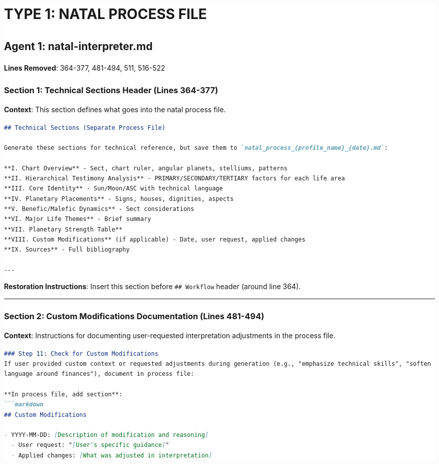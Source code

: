 
# TYPE 1: NATAL PROCESS FILE

## Agent 1: natal-interpreter.md

**Lines Removed**: 364-377, 481-494, 511, 516-522

### Section 1: Technical Sections Header (Lines 364-377)

**Context**: This section defines what goes into the natal process file.

```markdown
## Technical Sections (Separate Process File)

Generate these sections for technical reference, but save them to `natal_process_{profile_name}_{date}.md`:

**I. Chart Overview** - Sect, chart ruler, angular planets, stelliums, patterns
**II. Hierarchical Testimony Analysis** - PRIMARY/SECONDARY/TERTIARY factors for each life area
**III. Core Identity** - Sun/Moon/ASC with technical language
**IV. Planetary Placements** - Signs, houses, dignities, aspects
**V. Benefic/Malefic Dynamics** - Sect considerations
**VI. Major Life Themes** - Brief summary
**VII. Planetary Strength Table**
**VIII. Custom Modifications** (if applicable) - Date, user request, applied changes
**IX. Sources** - Full bibliography

---
```

**Restoration Instructions**: Insert this section before `## Workflow` header (around line 364).

---

### Section 2: Custom Modifications Documentation (Lines 481-494)

**Context**: Instructions for documenting user-requested interpretation adjustments in the process file.

```markdown
### Step 11: Check for Custom Modifications
If user provided custom context or requested adjustments during generation (e.g., "emphasize technical skills", "soften language around finances"), document in process file:

**In process file, add section**:
```markdown
## Custom Modifications

- YYYY-MM-DD: [Description of modification and reasoning]
  - User request: "[User's specific guidance]"
  - Applied changes: [What was adjusted in interpretation]
```
